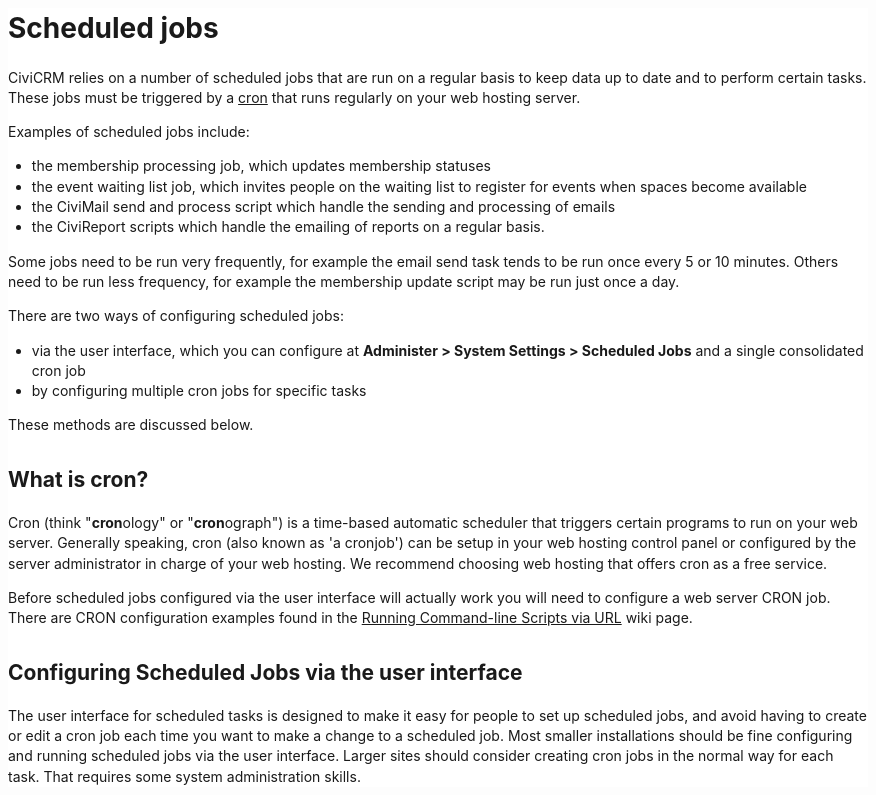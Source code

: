 # Scheduled jobs

CiviCRM relies on a number of scheduled jobs that are run on a regular
basis to keep data up to date and to perform certain tasks. These jobs
must be triggered by a [cron](http://en.wikipedia.org/wiki/Cron) that
runs regularly on your web hosting server.

Examples of scheduled jobs include:

-   the membership processing job, which updates membership statuses
-   the event waiting list job, which invites people on the waiting list
    to register for events when spaces become available
-   the CiviMail send and process script which handle the sending and
    processing of emails
-   the CiviReport scripts which handle the emailing of reports on a
    regular basis.

Some jobs need to be run very frequently, for example the email send
task tends to be run once every 5 or 10 minutes. Others need to be run
less frequency, for example the membership update script may be run just
once a day.

There are two ways of configuring scheduled jobs:

-   via the user interface, which you can configure at **Administer >
    System Settings > Scheduled Jobs** and a single consolidated cron
    job
-   by configuring multiple cron jobs for specific tasks

These methods are discussed below.


## What is cron?

Cron (think "**cron**ology" or "**cron**ograph") is a time-based
automatic scheduler that triggers certain programs to run on your web
server. Generally speaking, cron (also known as 'a cronjob') can be
setup in your web hosting control panel or configured by the server
administrator in charge of your web hosting. We recommend choosing web
hosting that offers cron as a free service.

Before scheduled jobs configured via the user interface will actually
work you will need to configure a web server CRON job. There are CRON
configuration examples found in the [Running Command-line Scripts via
URL](http://wiki.civicrm.org/confluence/display/CRMDOC/Running+Command-line+Scripts+via+URL) wiki
page.


## Configuring Scheduled Jobs via the user interface

The user interface for scheduled tasks is designed to make it easy for
people to set up scheduled jobs, and avoid having to create or edit a
cron job each time you want to make a change to a scheduled job. Most
smaller installations should be fine configuring and running scheduled
jobs via the user interface. Larger sites should consider creating cron
jobs in the normal way for each task. That requires some system
administration skills.
